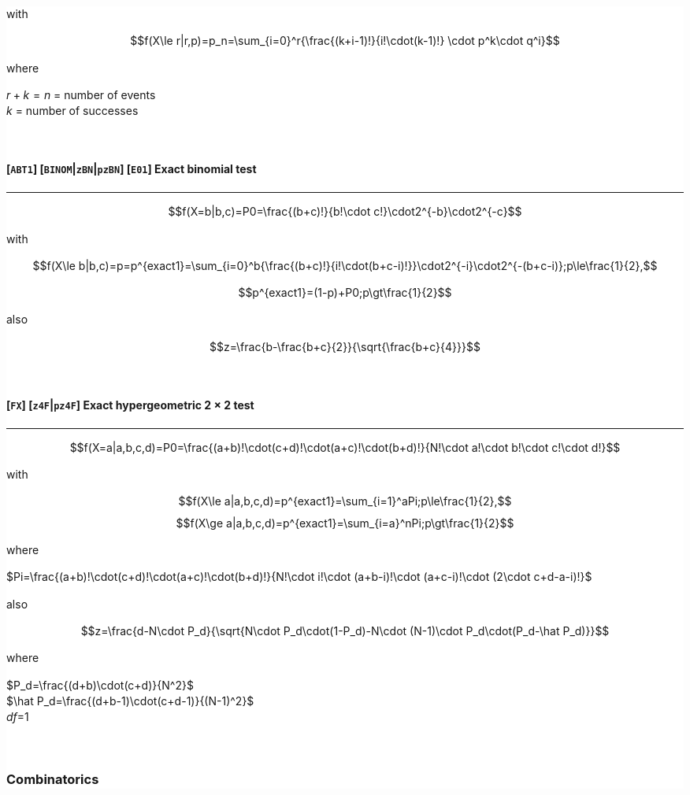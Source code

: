 with

$$f(X\le r|r,p)=p_n=\sum_{i=0}^r{\frac{(k+i-1)!}{i!\cdot(k-1)!} \cdot p^k\cdot q^i}$$

where

$r+k=n$ = number of events  
$k$ = number of successes  

<br>

#### [`ABT1`] [`BINOM`|`zBN`|`pzBN`] [`E01`] Exact binomial test

---

$$f(X=b|b,c)=P0=\frac{(b+c)!}{b!\cdot c!}\cdot2^{-b}\cdot2^{-c}$$

with

$$f(X\le b|b,c)=p=p^{exact1}=\sum_{i=0}^b{\frac{(b+c)!}{i!\cdot(b+c-i)!}}\cdot2^{-i}\cdot2^{-(b+c-i)};p\le\frac{1}{2},$$

$$p^{exact1}=(1-p)+P0;p\gt\frac{1}{2}$$

also

$$z=\frac{b-\frac{b+c}{2}}{\sqrt{\frac{b+c}{4}}}$$

<br>

#### [`FX`] [`z4F`|`pz4F`] Exact hypergeometric 2 × 2 test

---

$$f(X=a|a,b,c,d)=P0=\frac{(a+b)!\cdot(c+d)!\cdot(a+c)!\cdot(b+d)!}{N!\cdot a!\cdot b!\cdot c!\cdot d!}$$

with

$$f(X\le a|a,b,c,d)=p^{exact1}=\sum_{i=1}^aPi;p\le\frac{1}{2},$$
$$f(X\ge a|a,b,c,d)=p^{exact1}=\sum_{i=a}^nPi;p\gt\frac{1}{2}$$

where

$Pi=\frac{(a+b)!\cdot(c+d)!\cdot(a+c)!\cdot(b+d)!}{N!\cdot i!\cdot (a+b-i)!\cdot (a+c-i)!\cdot (2\cdot c+d-a-i)!}$  

also

$$z=\frac{d-N\cdot P_d}{\sqrt{N\cdot P_d\cdot(1-P_d)-N\cdot (N-1)\cdot P_d\cdot(P_d-\hat P_d)}}$$

where

$P_d=\frac{(d+b)\cdot(c+d)}{N^2}$  
$\hat P_d=\frac{(d+b-1)\cdot(c+d-1)}{(N-1)^2}$  
$df$=1  

<br>

### Combinatorics
